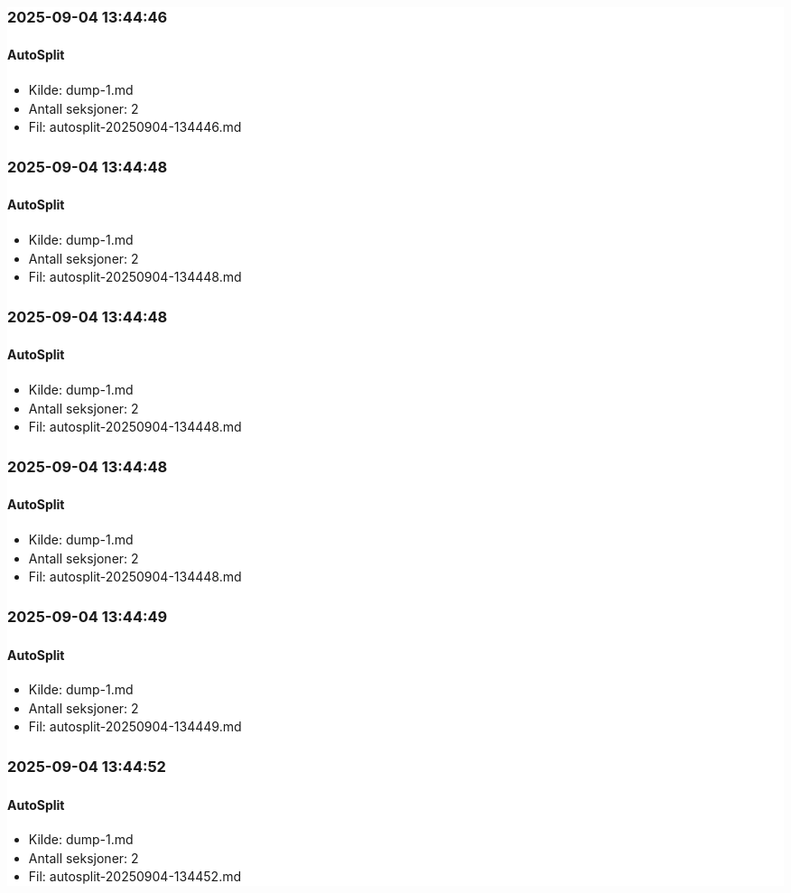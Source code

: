 


### 2025-09-04 13:44:46
#### AutoSplit
- Kilde: dump-1.md
- Antall seksjoner: 2
- Fil: autosplit-20250904-134446.md




### 2025-09-04 13:44:48
#### AutoSplit
- Kilde: dump-1.md
- Antall seksjoner: 2
- Fil: autosplit-20250904-134448.md




### 2025-09-04 13:44:48
#### AutoSplit
- Kilde: dump-1.md
- Antall seksjoner: 2
- Fil: autosplit-20250904-134448.md




### 2025-09-04 13:44:48
#### AutoSplit
- Kilde: dump-1.md
- Antall seksjoner: 2
- Fil: autosplit-20250904-134448.md




### 2025-09-04 13:44:49
#### AutoSplit
- Kilde: dump-1.md
- Antall seksjoner: 2
- Fil: autosplit-20250904-134449.md




### 2025-09-04 13:44:52
#### AutoSplit
- Kilde: dump-1.md
- Antall seksjoner: 2
- Fil: autosplit-20250904-134452.md


